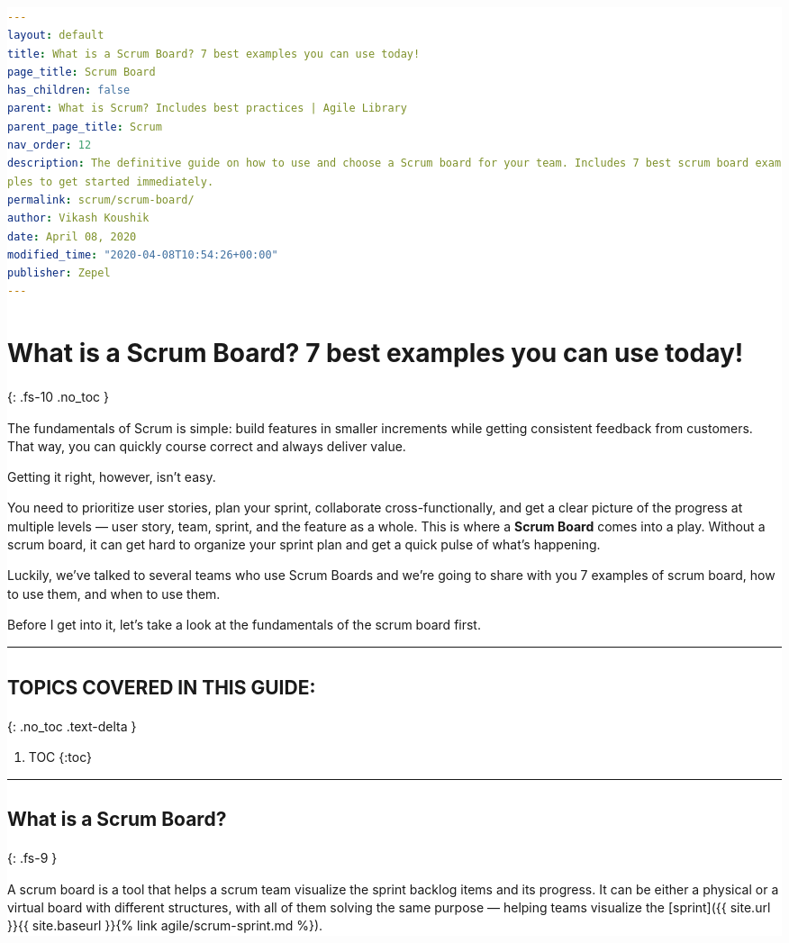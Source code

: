 ```yaml
---
layout: default
title: What is a Scrum Board? 7 best examples you can use today!
page_title: Scrum Board
has_children: false
parent: What is Scrum? Includes best practices | Agile Library
parent_page_title: Scrum
nav_order: 12
description: The definitive guide on how to use and choose a Scrum board for your team. Includes 7 best scrum board examples to get started immediately.
permalink: scrum/scrum-board/
author: Vikash Koushik
date: April 08, 2020
modified_time: "2020-04-08T10:54:26+00:00"
publisher: Zepel
---
```


# What is a Scrum Board? 7 best examples you can use today!
{: .fs-10 .no_toc }

The fundamentals of Scrum is simple: build features in smaller increments while getting consistent feedback from customers. That way, you can quickly course correct and always deliver value.

Getting it right, however, isn’t easy. 

You need to prioritize user stories, plan your sprint, collaborate cross-functionally, and get a clear picture of the progress at multiple levels — user story, team, sprint, and the feature as a whole. This is where a **Scrum Board** comes into a play. Without a scrum board, it can get hard to organize your sprint plan and get a quick pulse of what’s happening.

Luckily, we’ve talked to several teams who use Scrum Boards and we’re going to share with you 7 examples of scrum board, how to use them, and when to use them.

Before I get into it, let’s take a look at the fundamentals of the scrum board first.

---

## **TOPICS COVERED IN THIS GUIDE:**
{: .no_toc .text-delta }

1. TOC
{:toc}

---

## What is a Scrum Board?
{: .fs-9 }

A scrum board is a tool that helps a scrum team visualize the sprint backlog items and its progress. It can be either a physical or a virtual board with different structures, with all of them solving the same purpose — helping teams visualize the [sprint]({{ site.url }}{{ site.baseurl }}{% link agile/scrum-sprint.md %}). 
